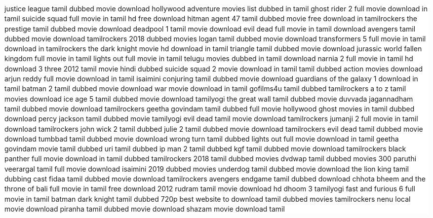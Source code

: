 justice league tamil dubbed movie download
hollywood adventure movies list dubbed in tamil
ghost rider 2 full movie download in tamil
suicide squad full movie in tamil hd free download
hitman agent 47 tamil dubbed movie free download in tamilrockers
the prestige tamil dubbed movie download
deadpool 1 tamil movie download
evil dead full movie in tamil download
avengers tamil dubbed movie download
tamilrockers 2018 dubbed movies
logan tamil dubbed movie download
transformers 5 full movie in tamil download in tamilrockers
the dark knight movie hd download in tamil
triangle tamil dubbed movie download
jurassic world fallen kingdom full movie in tamil
lights out full movie in tamil
telugu movies dubbed in tamil download
narnia 2 full movie in tamil hd download
3 three 2012 tamil movie hindi dubbed
suicide squad 2 movie download in tamil
tamil dubbed action movies download
arjun reddy full movie download in tamil isaimini
conjuring tamil dubbed movie download
guardians of the galaxy 1 download in tamil
batman 2 tamil dubbed movie download
war movie download in tamil
gofilms4u tamil dubbed
tamilrockers a to z tamil movies download
ice age 5 tamil dubbed movie download tamilyogi
the great wall tamil dubbed movie
duvvada jagannadham tamil dubbed movie download tamilrockers
geetha govindam tamil dubbed full movie
hollywood ghost movies in tamil dubbed download
percy jackson tamil dubbed movie tamilyogi
evil dead tamil movie download tamilrockers
jumanji 2 full movie in tamil download tamilrockers
john wick 2 tamil dubbed
julie 2 tamil dubbed movie download tamilrockers
evil dead tamil dubbed movie download
tumbbad tamil dubbed movie download
wrong turn tamil dubbed
lights out full movie download in tamil
geetha govindam movie tamil dubbed
uri tamil dubbed
ip man 2 tamil dubbed
kgf tamil dubbed movie download tamilrockers
black panther full movie download in tamil dubbed tamilrockers
2018 tamil dubbed movies
dvdwap tamil dubbed movies
300 paruthi veerargal tamil full movie download
isaimini 2019 dubbed movies
underdog tamil dubbed movie download
the lion king tamil dubbing cast
fidaa tamil dubbed movie download tamilrockers
avengers endgame tamil dubbed download
chhota bheem and the throne of bali full movie in tamil free download
2012 rudram tamil movie download hd
dhoom 3 tamilyogi
fast and furious 6 full movie in tamil
batman dark knight tamil dubbed 720p
best website to download tamil dubbed movies
tamilrockers nenu local movie download
piranha tamil dubbed movie download
shazam movie download tamil